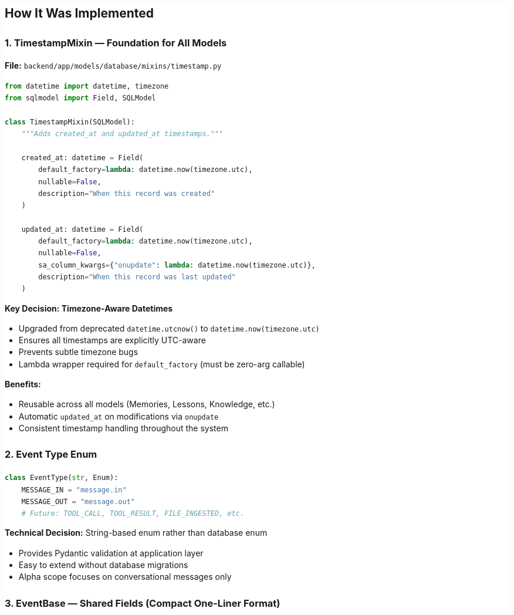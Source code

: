 
## How It Was Implemented

### 1. TimestampMixin — Foundation for All Models

**File:** `backend/app/models/database/mixins/timestamp.py`

```python
from datetime import datetime, timezone
from sqlmodel import Field, SQLModel

class TimestampMixin(SQLModel):
    """Adds created_at and updated_at timestamps."""

    created_at: datetime = Field(
        default_factory=lambda: datetime.now(timezone.utc),
        nullable=False,
        description="When this record was created"
    )

    updated_at: datetime = Field(
        default_factory=lambda: datetime.now(timezone.utc),
        nullable=False,
        sa_column_kwargs={"onupdate": lambda: datetime.now(timezone.utc)},
        description="When this record was last updated"
    )
```

**Key Decision: Timezone-Aware Datetimes**
- Upgraded from deprecated `datetime.utcnow()` to `datetime.now(timezone.utc)`
- Ensures all timestamps are explicitly UTC-aware
- Prevents subtle timezone bugs
- Lambda wrapper required for `default_factory` (must be zero-arg callable)

**Benefits:**
- Reusable across all models (Memories, Lessons, Knowledge, etc.)
- Automatic `updated_at` on modifications via `onupdate`
- Consistent timestamp handling throughout the system

### 2. Event Type Enum

```python
class EventType(str, Enum):
    MESSAGE_IN = "message.in"
    MESSAGE_OUT = "message.out"
    # Future: TOOL_CALL, TOOL_RESULT, FILE_INGESTED, etc.
```

**Technical Decision:** String-based enum rather than database enum
- Provides Pydantic validation at application layer
- Easy to extend without database migrations
- Alpha scope focuses on conversational messages only

### 3. EventBase — Shared Fields (Compact One-Liner Format)
